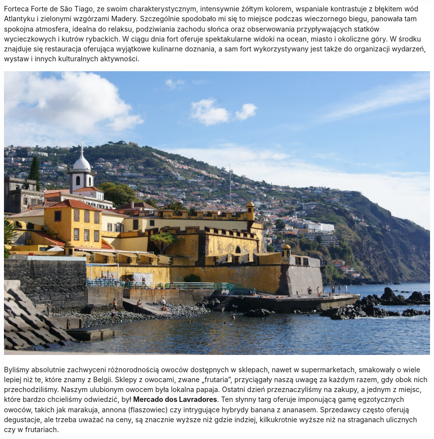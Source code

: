 Forteca Forte de São Tiago, ze swoim charakterystycznym, intensywnie żółtym kolorem, wspaniale kontrastuje z błękitem wód 
Atlantyku i zielonymi wzgórzami Madery. Szczególnie spodobało mi się to miejsce podczas wieczornego biegu, panowała tam 
spokojna atmosfera, idealna do relaksu, podziwiania zachodu słońca oraz obserwowania przypływających statków wycieczkowych 
i kutrów rybackich. W ciągu dnia fort oferuje spektakularne widoki na ocean, miasto i okoliczne góry. W środku znajduje 
się restauracja oferująca wyjątkowe kulinarne doznania, a sam fort wykorzystywany jest także do organizacji wydarzeń, 
wystaw i innych kulturalnych aktywności.

<img src="/assets/Portugal/Madeira/Funchal/DSC09559.JPG" />

Byliśmy absolutnie zachwyceni różnorodnością owoców dostępnych w sklepach, nawet w supermarketach, smakowały o wiele 
lepiej niż te, które znamy z Belgii. Sklepy z owocami, zwane „frutaria”, przyciągały naszą uwagę za każdym razem, gdy 
obok nich przechodziliśmy. Naszym ulubionym owocem była lokalna papaja.
Ostatni dzień przeznaczyliśmy na zakupy, a jednym z miejsc, które bardzo chcieliśmy odwiedzić, był **Mercado dos Lavradores**. 
Ten słynny targ oferuje imponującą gamę egzotycznych owoców, takich jak marakuja, annona (flaszowiec) czy intrygujące 
hybrydy banana z ananasem. Sprzedawcy często oferują degustacje, ale trzeba uważać na ceny, są znacznie wyższe niż gdzie 
indziej, kilkukrotnie wyższe niż na straganach ulicznych czy w frutariach.
